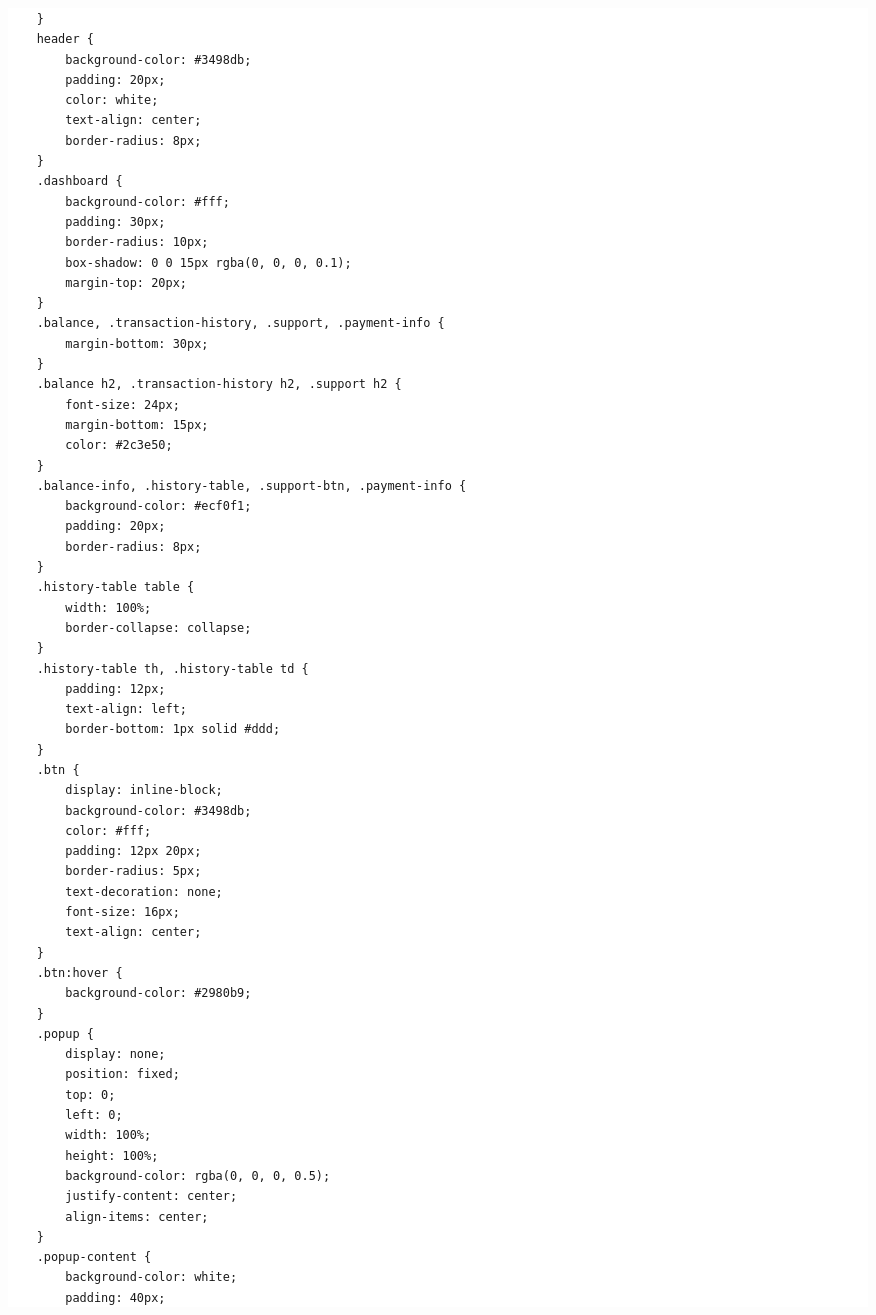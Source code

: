         }
        header {
            background-color: #3498db;
            padding: 20px;
            color: white;
            text-align: center;
            border-radius: 8px;
        }
        .dashboard {
            background-color: #fff;
            padding: 30px;
            border-radius: 10px;
            box-shadow: 0 0 15px rgba(0, 0, 0, 0.1);
            margin-top: 20px;
        }
        .balance, .transaction-history, .support, .payment-info {
            margin-bottom: 30px;
        }
        .balance h2, .transaction-history h2, .support h2 {
            font-size: 24px;
            margin-bottom: 15px;
            color: #2c3e50;
        }
        .balance-info, .history-table, .support-btn, .payment-info {
            background-color: #ecf0f1;
            padding: 20px;
            border-radius: 8px;
        }
        .history-table table {
            width: 100%;
            border-collapse: collapse;
        }
        .history-table th, .history-table td {
            padding: 12px;
            text-align: left;
            border-bottom: 1px solid #ddd;
        }
        .btn {
            display: inline-block;
            background-color: #3498db;
            color: #fff;
            padding: 12px 20px;
            border-radius: 5px;
            text-decoration: none;
            font-size: 16px;
            text-align: center;
        }
        .btn:hover {
            background-color: #2980b9;
        }
        .popup {
            display: none;
            position: fixed;
            top: 0;
            left: 0;
            width: 100%;
            height: 100%;
            background-color: rgba(0, 0, 0, 0.5);
            justify-content: center;
            align-items: center;
        }
        .popup-content {
            background-color: white;
            padding: 40px;